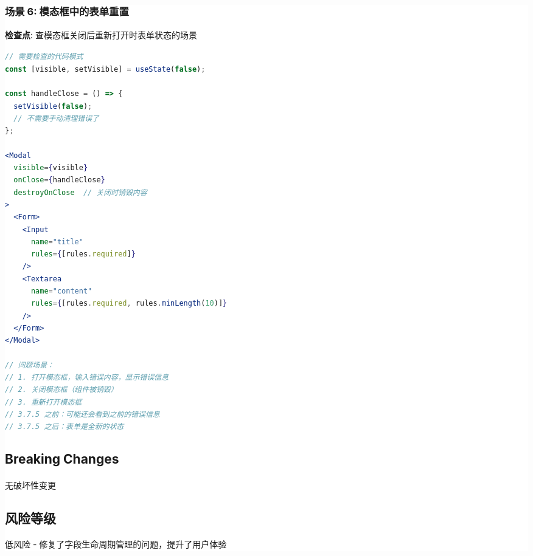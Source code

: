 ### 场景 6: 模态框中的表单重置
**检查点**: 查模态框关闭后重新打开时表单状态的场景
```jsx
// 需要检查的代码模式
const [visible, setVisible] = useState(false);

const handleClose = () => {
  setVisible(false);
  // 不需要手动清理错误了
};

<Modal 
  visible={visible}
  onClose={handleClose}
  destroyOnClose  // 关闭时销毁内容
>
  <Form>
    <Input 
      name="title"
      rules={[rules.required]}
    />
    <Textarea 
      name="content"
      rules={[rules.required, rules.minLength(10)]}
    />
  </Form>
</Modal>

// 问题场景：
// 1. 打开模态框，输入错误内容，显示错误信息
// 2. 关闭模态框（组件被销毁）
// 3. 重新打开模态框
// 3.7.5 之前：可能还会看到之前的错误信息
// 3.7.5 之后：表单是全新的状态
```

## Breaking Changes

无破坏性变更

## 风险等级

低风险 - 修复了字段生命周期管理的问题，提升了用户体验